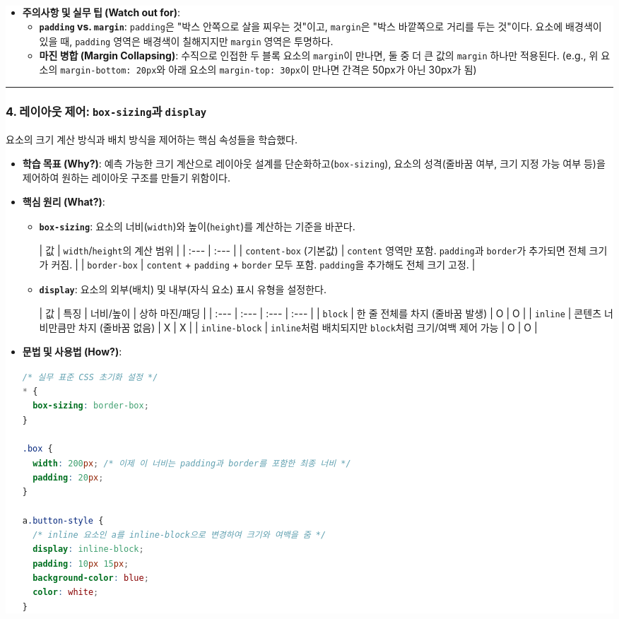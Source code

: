 * **주의사항 및 실무 팁 (Watch out for)**:
    * **`padding` vs. `margin`**: `padding`은 "박스 안쪽으로 살을 찌우는 것"이고, `margin`은 "박스 바깥쪽으로 거리를 두는 것"이다. 요소에 배경색이 있을 때,
      `padding` 영역은 배경색이 칠해지지만 `margin` 영역은 투명하다.
    * **마진 병합 (Margin Collapsing)**: 수직으로 인접한 두 블록 요소의 `margin`이 만나면, 둘 중 더 큰 값의 `margin` 하나만 적용된다. (e.g., 위 요소의
      `margin-bottom: 20px`와 아래 요소의 `margin-top: 30px`이 만나면 간격은 50px가 아닌 30px가 됨)

---

### 4. 레이아웃 제어: `box-sizing`과 `display`

요소의 크기 계산 방식과 배치 방식을 제어하는 핵심 속성들을 학습했다.

* **학습 목표 (Why?)**:
  예측 가능한 크기 계산으로 레이아웃 설계를 단순화하고(`box-sizing`), 요소의 성격(줄바꿈 여부, 크기 지정 가능 여부 등)을 제어하여 원하는 레이아웃 구조를 만들기 위함이다.

* **핵심 원리 (What?)**:
    * **`box-sizing`**: 요소의 너비(`width`)와 높이(`height`)를 계산하는 기준을 바꾼다.

      | 값 | `width`/`height`의 계산 범위 |
              | :--- | :--- |
      | `content-box` (기본값) | `content` 영역만 포함. `padding`과 `border`가 추가되면 전체 크기가 커짐. |
      | `border-box` | `content` + `padding` + `border` 모두 포함. `padding`을 추가해도 전체 크기 고정. |

    * **`display`**: 요소의 외부(배치) 및 내부(자식 요소) 표시 유형을 설정한다.

      | 값 | 특징 | 너비/높이 | 상하 마진/패딩 |
              | :--- | :--- | :--- | :--- |
      | `block` | 한 줄 전체를 차지 (줄바꿈 발생) | O | O |
      | `inline` | 콘텐츠 너비만큼만 차지 (줄바꿈 없음) | X | X |
      | `inline-block` | `inline`처럼 배치되지만 `block`처럼 크기/여백 제어 가능 | O | O |

* **문법 및 사용법 (How?)**:
  ```css
  /* 실무 표준 CSS 초기화 설정 */
  * {
    box-sizing: border-box;
  }

  .box {
    width: 200px; /* 이제 이 너비는 padding과 border를 포함한 최종 너비 */
    padding: 20px;
  }

  a.button-style {
    /* inline 요소인 a를 inline-block으로 변경하여 크기와 여백을 줌 */
    display: inline-block;
    padding: 10px 15px;
    background-color: blue;
    color: white;
  }
  ```
